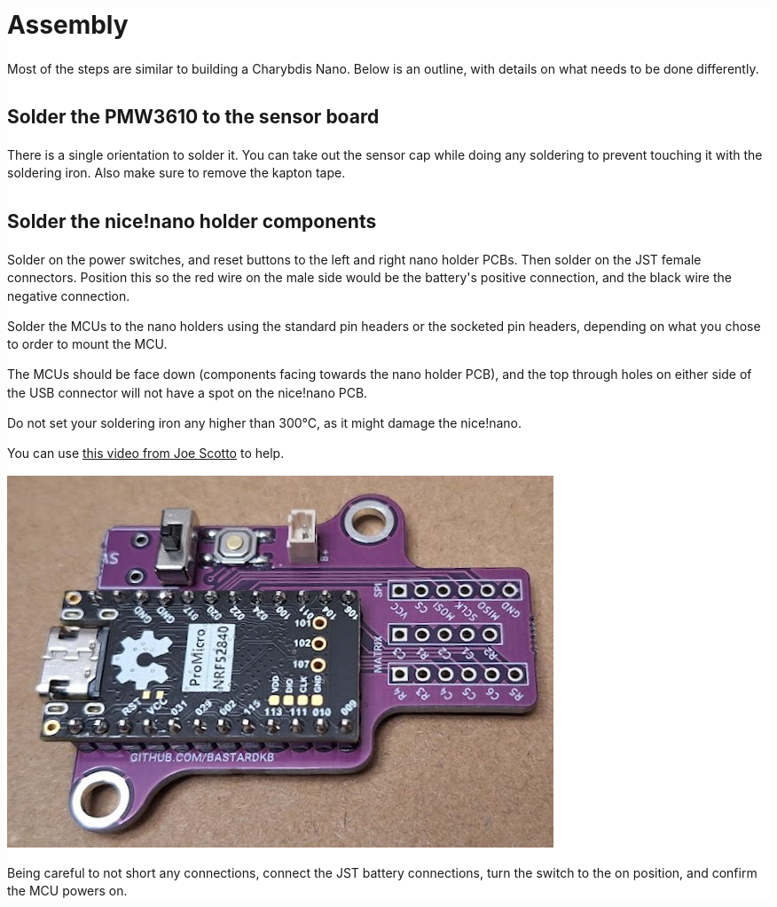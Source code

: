 # Assembly

Most of the steps are similar to building a Charybdis Nano. Below is an outline, with details on what needs to be done differently.

## Solder the PMW3610 to the sensor board

There is a single orientation to solder it. You can take out the sensor cap while doing any soldering to prevent touching it with the soldering iron. Also make sure to remove the kapton tape.

## Solder the nice!nano holder components

Solder on the power switches, and reset buttons to the left and right nano holder PCBs. Then solder on the JST female connectors. 
Position this so the red wire on the male side would be the battery's positive connection, and the black wire the negative connection.

Solder the MCUs to the nano holders using the standard pin headers or the socketed pin headers, depending on what you chose to order to mount the MCU.

The MCUs should be face down (components facing towards the nano holder PCB), and the top through holes on either side of the USB connector will not have a spot on the nice!nano PCB.

Do not set your soldering iron any higher than 300°C, as it might damage the nice!nano.


You can use [this video from Joe Scotto](https://youtu.be/l5kAx08Iom4) to help.

![nice!nano installed](images/nano_holder.jpg)

Being careful to not short any connections, connect the JST battery connections, turn the switch to the on position, and confirm the MCU powers on.
